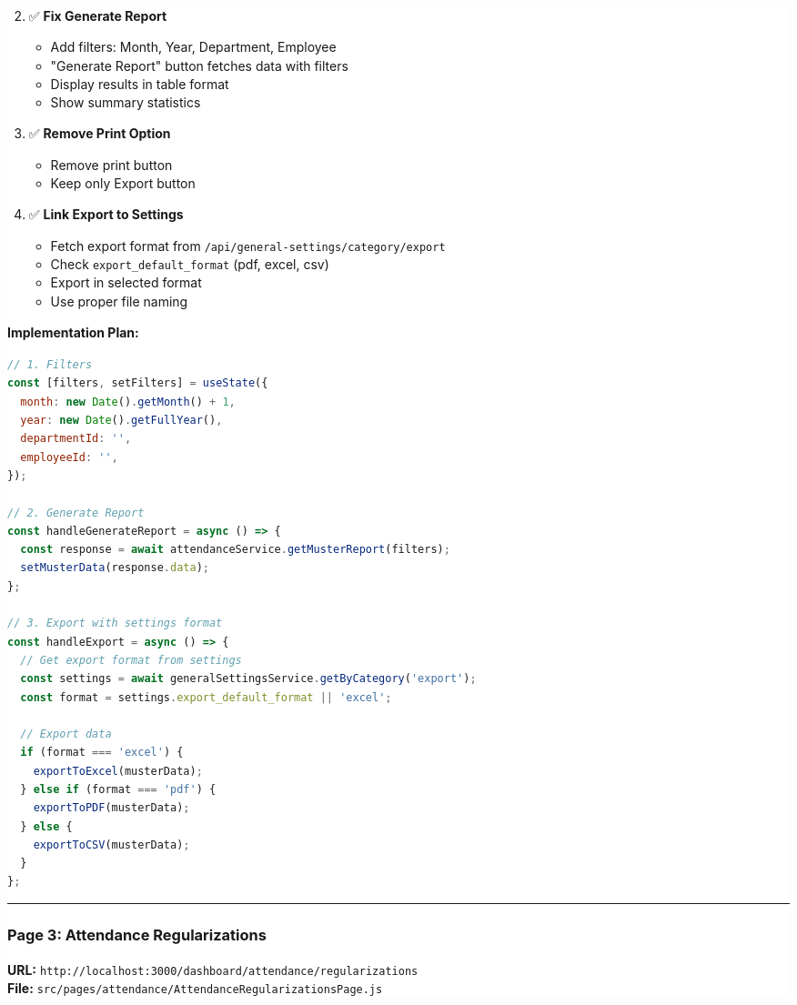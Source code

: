 2. ✅ **Fix Generate Report**
   - Add filters: Month, Year, Department, Employee
   - "Generate Report" button fetches data with filters
   - Display results in table format
   - Show summary statistics

3. ✅ **Remove Print Option**
   - Remove print button
   - Keep only Export button

4. ✅ **Link Export to Settings**
   - Fetch export format from `/api/general-settings/category/export`
   - Check `export_default_format` (pdf, excel, csv)
   - Export in selected format
   - Use proper file naming

**Implementation Plan:**
```javascript
// 1. Filters
const [filters, setFilters] = useState({
  month: new Date().getMonth() + 1,
  year: new Date().getFullYear(),
  departmentId: '',
  employeeId: '',
});

// 2. Generate Report
const handleGenerateReport = async () => {
  const response = await attendanceService.getMusterReport(filters);
  setMusterData(response.data);
};

// 3. Export with settings format
const handleExport = async () => {
  // Get export format from settings
  const settings = await generalSettingsService.getByCategory('export');
  const format = settings.export_default_format || 'excel';
  
  // Export data
  if (format === 'excel') {
    exportToExcel(musterData);
  } else if (format === 'pdf') {
    exportToPDF(musterData);
  } else {
    exportToCSV(musterData);
  }
};
```

---

### **Page 3: Attendance Regularizations**
**URL:** `http://localhost:3000/dashboard/attendance/regularizations`  
**File:** `src/pages/attendance/AttendanceRegularizationsPage.js`
